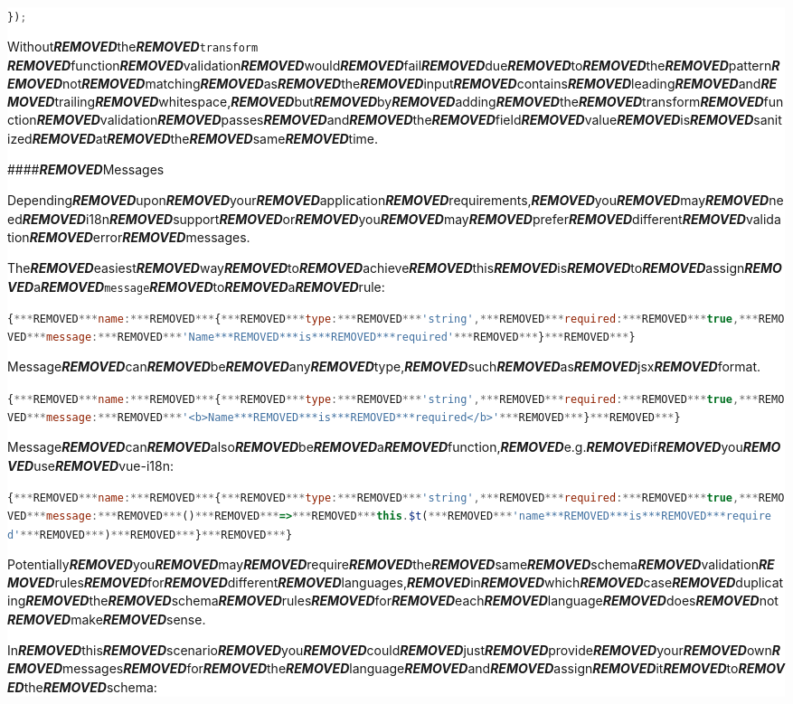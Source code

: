 ```js
});
```

Without***REMOVED***the***REMOVED***`transform`***REMOVED***function***REMOVED***validation***REMOVED***would***REMOVED***fail***REMOVED***due***REMOVED***to***REMOVED***the***REMOVED***pattern***REMOVED***not***REMOVED***matching***REMOVED***as***REMOVED***the***REMOVED***input***REMOVED***contains***REMOVED***leading***REMOVED***and***REMOVED***trailing***REMOVED***whitespace,***REMOVED***but***REMOVED***by***REMOVED***adding***REMOVED***the***REMOVED***transform***REMOVED***function***REMOVED***validation***REMOVED***passes***REMOVED***and***REMOVED***the***REMOVED***field***REMOVED***value***REMOVED***is***REMOVED***sanitized***REMOVED***at***REMOVED***the***REMOVED***same***REMOVED***time.


####***REMOVED***Messages

Depending***REMOVED***upon***REMOVED***your***REMOVED***application***REMOVED***requirements,***REMOVED***you***REMOVED***may***REMOVED***need***REMOVED***i18n***REMOVED***support***REMOVED***or***REMOVED***you***REMOVED***may***REMOVED***prefer***REMOVED***different***REMOVED***validation***REMOVED***error***REMOVED***messages.

The***REMOVED***easiest***REMOVED***way***REMOVED***to***REMOVED***achieve***REMOVED***this***REMOVED***is***REMOVED***to***REMOVED***assign***REMOVED***a***REMOVED***`message`***REMOVED***to***REMOVED***a***REMOVED***rule:

```js
{***REMOVED***name:***REMOVED***{***REMOVED***type:***REMOVED***'string',***REMOVED***required:***REMOVED***true,***REMOVED***message:***REMOVED***'Name***REMOVED***is***REMOVED***required'***REMOVED***}***REMOVED***}
```

Message***REMOVED***can***REMOVED***be***REMOVED***any***REMOVED***type,***REMOVED***such***REMOVED***as***REMOVED***jsx***REMOVED***format.

```js
{***REMOVED***name:***REMOVED***{***REMOVED***type:***REMOVED***'string',***REMOVED***required:***REMOVED***true,***REMOVED***message:***REMOVED***'<b>Name***REMOVED***is***REMOVED***required</b>'***REMOVED***}***REMOVED***}
```

Message***REMOVED***can***REMOVED***also***REMOVED***be***REMOVED***a***REMOVED***function,***REMOVED***e.g.***REMOVED***if***REMOVED***you***REMOVED***use***REMOVED***vue-i18n:
```js
{***REMOVED***name:***REMOVED***{***REMOVED***type:***REMOVED***'string',***REMOVED***required:***REMOVED***true,***REMOVED***message:***REMOVED***()***REMOVED***=>***REMOVED***this.$t(***REMOVED***'name***REMOVED***is***REMOVED***required'***REMOVED***)***REMOVED***}***REMOVED***}
```

Potentially***REMOVED***you***REMOVED***may***REMOVED***require***REMOVED***the***REMOVED***same***REMOVED***schema***REMOVED***validation***REMOVED***rules***REMOVED***for***REMOVED***different***REMOVED***languages,***REMOVED***in***REMOVED***which***REMOVED***case***REMOVED***duplicating***REMOVED***the***REMOVED***schema***REMOVED***rules***REMOVED***for***REMOVED***each***REMOVED***language***REMOVED***does***REMOVED***not***REMOVED***make***REMOVED***sense.

In***REMOVED***this***REMOVED***scenario***REMOVED***you***REMOVED***could***REMOVED***just***REMOVED***provide***REMOVED***your***REMOVED***own***REMOVED***messages***REMOVED***for***REMOVED***the***REMOVED***language***REMOVED***and***REMOVED***assign***REMOVED***it***REMOVED***to***REMOVED***the***REMOVED***schema:
